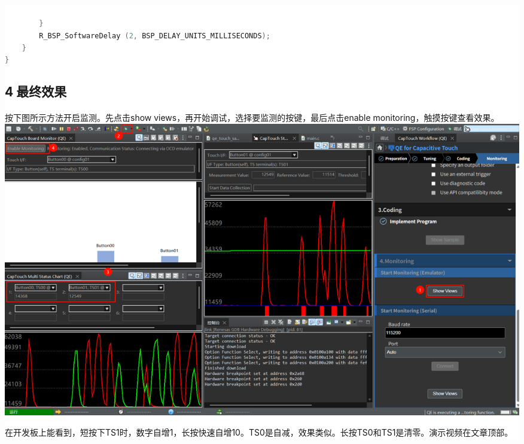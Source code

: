 ```c

        }
        R_BSP_SoftwareDelay (2, BSP_DELAY_UNITS_MILLISECONDS);
    }
}
```

## 4 最终效果

按下图所示方法开启监测。先点击show views，再开始调试，选择要监测的按键，最后点击enable monitoring，触摸按键查看效果。
![picture 9](images/启动监测.png)  

在开发板上能看到，短按下TS1时，数字自增1，长按快速自增10。TS0是自减，效果类似。长按TS0和TS1是清零。演示视频在文章顶部。



